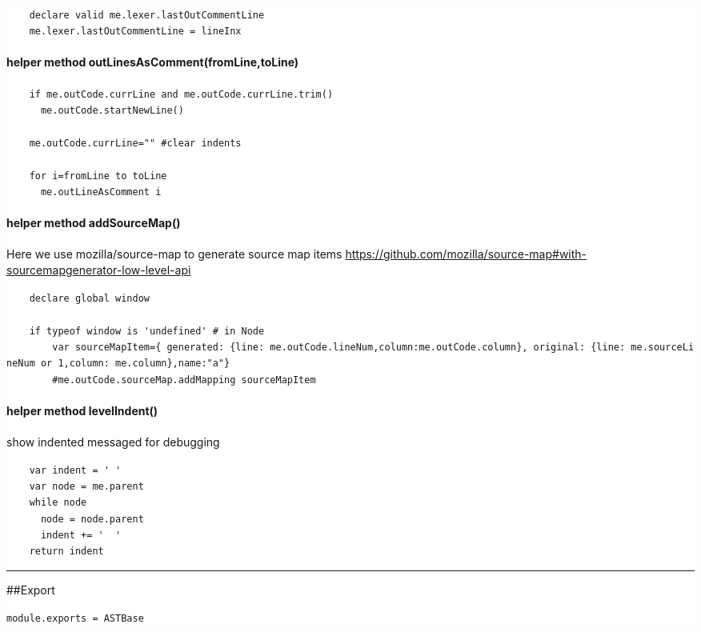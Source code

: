         declare valid me.lexer.lastOutCommentLine
        me.lexer.lastOutCommentLine = lineInx

      
#### helper method outLinesAsComment(fromLine,toLine)

        if me.outCode.currLine and me.outCode.currLine.trim()
          me.outCode.startNewLine()

        me.outCode.currLine="" #clear indents

        for i=fromLine to toLine
          me.outLineAsComment i


#### helper method addSourceMap()
Here we use mozilla/source-map to generate source map items
https://github.com/mozilla/source-map#with-sourcemapgenerator-low-level-api

        declare global window

        if typeof window is 'undefined' # in Node
            var sourceMapItem={ generated: {line: me.outCode.lineNum,column:me.outCode.column}, original: {line: me.sourceLineNum or 1,column: me.column},name:"a"}
            #me.outCode.sourceMap.addMapping sourceMapItem


#### helper method levelIndent()
show indented messaged for debugging

        var indent = ' '
        var node = me.parent
        while node
          node = node.parent
          indent += '  '
        return indent


------------------------------------------------------------------------
##Export

    module.exports = ASTBase

